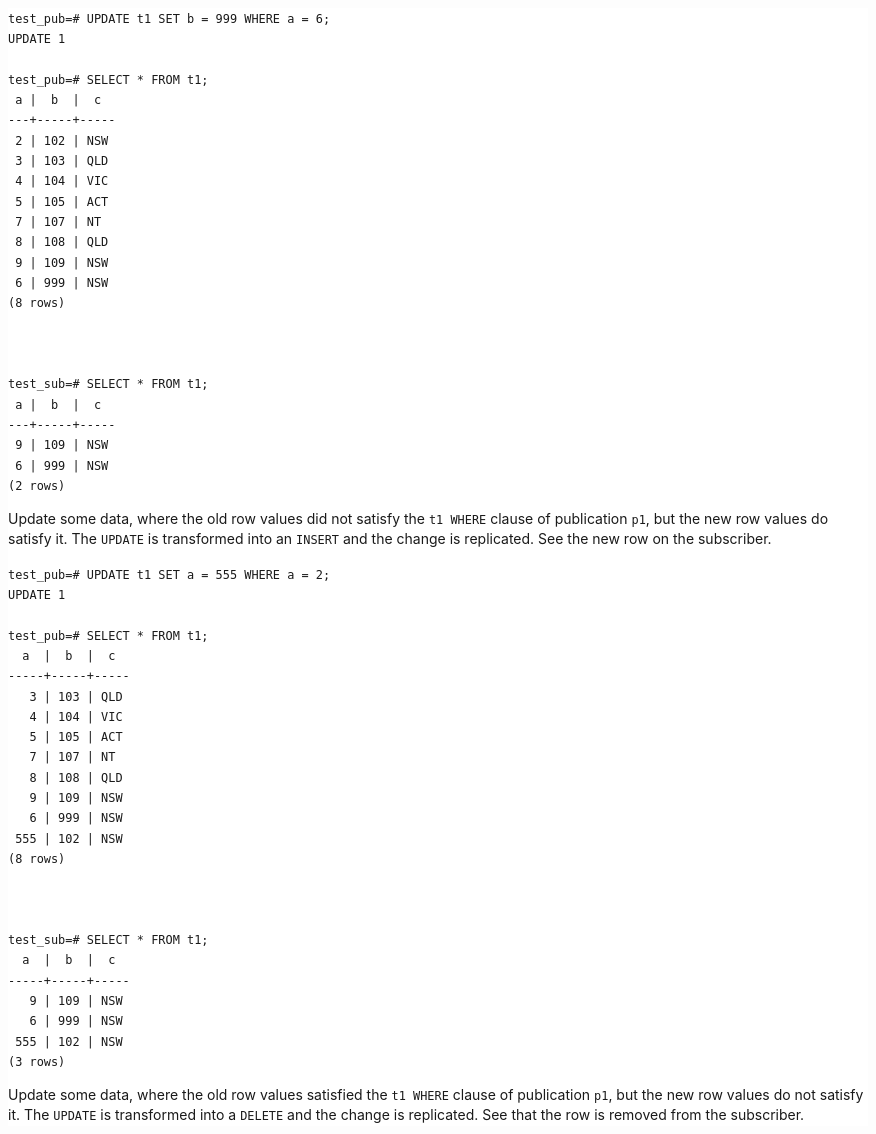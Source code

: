     test_pub=# UPDATE t1 SET b = 999 WHERE a = 6;
    UPDATE 1

    test_pub=# SELECT * FROM t1;
     a |  b  |  c
    ---+-----+-----
     2 | 102 | NSW
     3 | 103 | QLD
     4 | 104 | VIC
     5 | 105 | ACT
     7 | 107 | NT
     8 | 108 | QLD
     9 | 109 | NSW
     6 | 999 | NSW
    (8 rows)



    test_sub=# SELECT * FROM t1;
     a |  b  |  c
    ---+-----+-----
     9 | 109 | NSW
     6 | 999 | NSW
    (2 rows)

Update some data, where the old row values did not satisfy the `t1 WHERE` clause of publication `p1`, but the new row values do satisfy it. The `UPDATE` is transformed into an `INSERT` and the change is replicated. See the new row on the subscriber.

    test_pub=# UPDATE t1 SET a = 555 WHERE a = 2;
    UPDATE 1

    test_pub=# SELECT * FROM t1;
      a  |  b  |  c
    -----+-----+-----
       3 | 103 | QLD
       4 | 104 | VIC
       5 | 105 | ACT
       7 | 107 | NT
       8 | 108 | QLD
       9 | 109 | NSW
       6 | 999 | NSW
     555 | 102 | NSW
    (8 rows)



    test_sub=# SELECT * FROM t1;
      a  |  b  |  c
    -----+-----+-----
       9 | 109 | NSW
       6 | 999 | NSW
     555 | 102 | NSW
    (3 rows)

Update some data, where the old row values satisfied the `t1 WHERE` clause of publication `p1`, but the new row values do not satisfy it. The `UPDATE` is transformed into a `DELETE` and the change is replicated. See that the row is removed from the subscriber.
